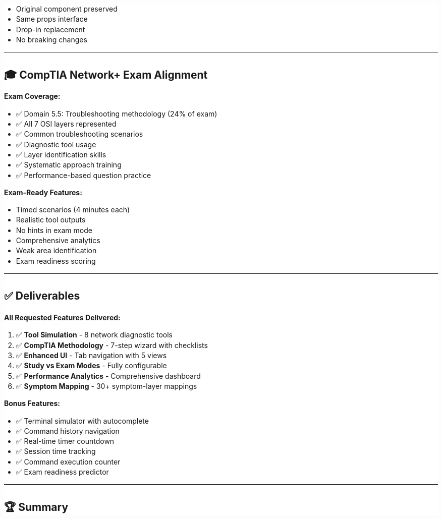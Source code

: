 - Original component preserved
- Same props interface
- Drop-in replacement
- No breaking changes

---

## 🎓 CompTIA Network+ Exam Alignment

**Exam Coverage:**

- ✅ Domain 5.5: Troubleshooting methodology (24% of exam)
- ✅ All 7 OSI layers represented
- ✅ Common troubleshooting scenarios
- ✅ Diagnostic tool usage
- ✅ Layer identification skills
- ✅ Systematic approach training
- ✅ Performance-based question practice

**Exam-Ready Features:**

- Timed scenarios (4 minutes each)
- Realistic tool outputs
- No hints in exam mode
- Comprehensive analytics
- Weak area identification
- Exam readiness scoring

---

## ✅ Deliverables

**All Requested Features Delivered:**

1. ✅ **Tool Simulation** - 8 network diagnostic tools
2. ✅ **CompTIA Methodology** - 7-step wizard with checklists
3. ✅ **Enhanced UI** - Tab navigation with 5 views
4. ✅ **Study vs Exam Modes** - Fully configurable
5. ✅ **Performance Analytics** - Comprehensive dashboard
6. ✅ **Symptom Mapping** - 30+ symptom-layer mappings

**Bonus Features:**

- ✅ Terminal simulator with autocomplete
- ✅ Command history navigation
- ✅ Real-time timer countdown
- ✅ Session time tracking
- ✅ Command execution counter
- ✅ Exam readiness predictor

---

## 🏆 Summary
